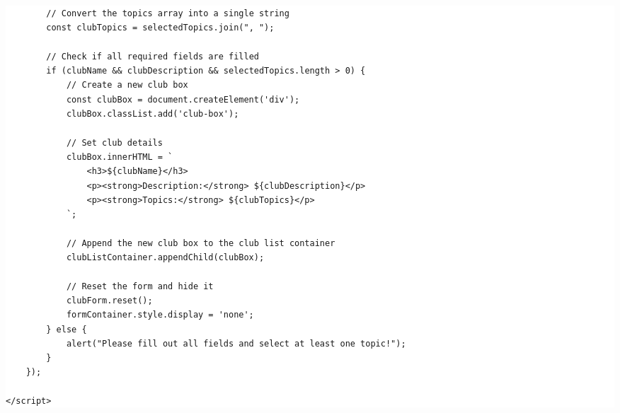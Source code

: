             // Convert the topics array into a single string
            const clubTopics = selectedTopics.join(", ");

            // Check if all required fields are filled
            if (clubName && clubDescription && selectedTopics.length > 0) {
                // Create a new club box
                const clubBox = document.createElement('div');
                clubBox.classList.add('club-box');

                // Set club details
                clubBox.innerHTML = `
                    <h3>${clubName}</h3>
                    <p><strong>Description:</strong> ${clubDescription}</p>
                    <p><strong>Topics:</strong> ${clubTopics}</p>
                `;

                // Append the new club box to the club list container
                clubListContainer.appendChild(clubBox);

                // Reset the form and hide it
                clubForm.reset();
                formContainer.style.display = 'none';
            } else {
                alert("Please fill out all fields and select at least one topic!");
            }
        });

    </script>
